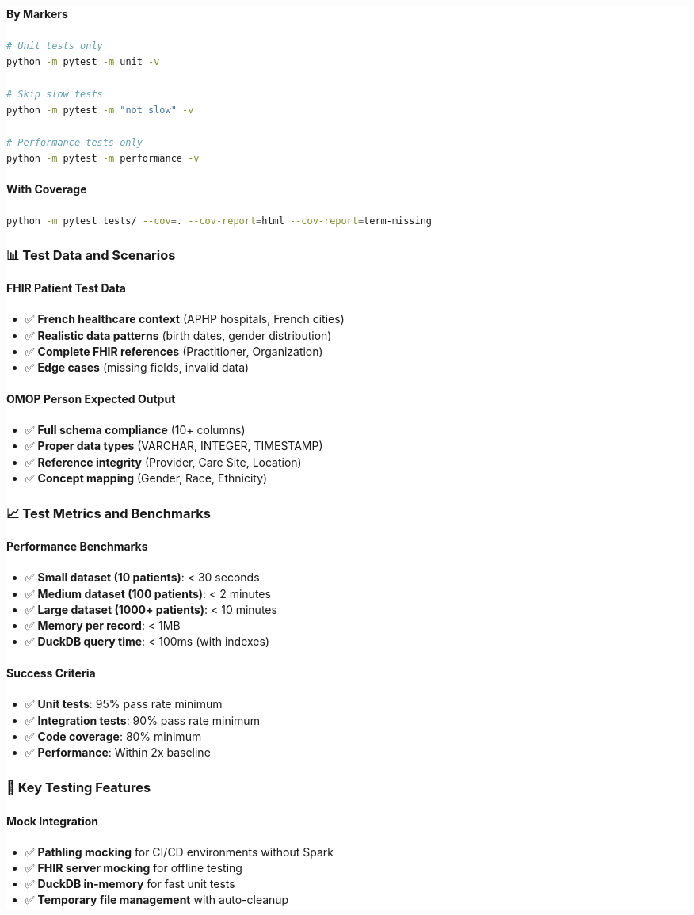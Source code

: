 #### **By Markers**
```bash
# Unit tests only
python -m pytest -m unit -v

# Skip slow tests
python -m pytest -m "not slow" -v

# Performance tests only
python -m pytest -m performance -v
```

#### **With Coverage**
```bash
python -m pytest tests/ --cov=. --cov-report=html --cov-report=term-missing
```

### 📊 **Test Data and Scenarios**

#### **FHIR Patient Test Data**
- ✅ **French healthcare context** (APHP hospitals, French cities)
- ✅ **Realistic data patterns** (birth dates, gender distribution)
- ✅ **Complete FHIR references** (Practitioner, Organization)
- ✅ **Edge cases** (missing fields, invalid data)

#### **OMOP Person Expected Output** 
- ✅ **Full schema compliance** (10+ columns)
- ✅ **Proper data types** (VARCHAR, INTEGER, TIMESTAMP)
- ✅ **Reference integrity** (Provider, Care Site, Location)
- ✅ **Concept mapping** (Gender, Race, Ethnicity)

### 📈 **Test Metrics and Benchmarks**

#### **Performance Benchmarks**
- ✅ **Small dataset (10 patients)**: < 30 seconds
- ✅ **Medium dataset (100 patients)**: < 2 minutes  
- ✅ **Large dataset (1000+ patients)**: < 10 minutes
- ✅ **Memory per record**: < 1MB
- ✅ **DuckDB query time**: < 100ms (with indexes)

#### **Success Criteria**
- ✅ **Unit tests**: 95% pass rate minimum
- ✅ **Integration tests**: 90% pass rate minimum
- ✅ **Code coverage**: 80% minimum
- ✅ **Performance**: Within 2x baseline

### 🎯 **Key Testing Features**

#### **Mock Integration**
- ✅ **Pathling mocking** for CI/CD environments without Spark
- ✅ **FHIR server mocking** for offline testing
- ✅ **DuckDB in-memory** for fast unit tests
- ✅ **Temporary file management** with auto-cleanup
